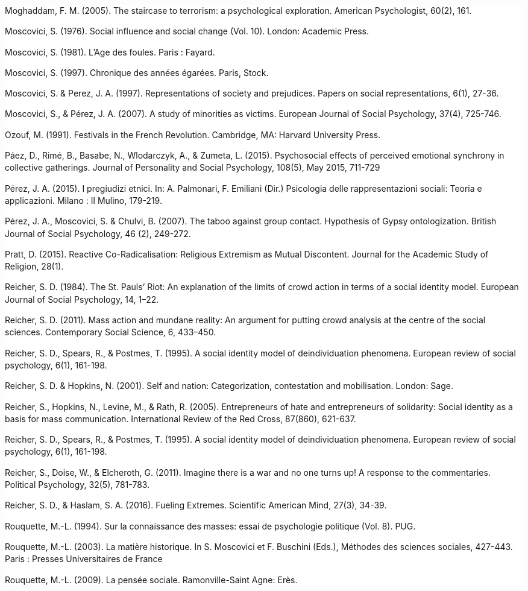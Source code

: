 Moghaddam, F. M. (2005). The staircase to terrorism: a psychological exploration. American Psychologist, 60(2), 161.

Moscovici, S. (1976). Social influence and social change (Vol. 10). London: Academic Press.

Moscovici, S. (1981). L’Age des foules. Paris : Fayard. 

Moscovici, S. (1997). Chronique des années égarées. Paris, Stock.

Moscovici, S. & Perez, J. A. (1997). Representations of society and prejudices. Papers on social representations, 6(1), 27-36. 

Moscovici, S., & Pérez, J. A. (2007). A study of minorities as victims. European Journal of Social Psychology, 37(4), 725-746.

Ozouf, M. (1991). Festivals in the French Revolution. Cambridge, MA: Harvard University Press. 

Páez, D., Rimé, B., Basabe, N., Wlodarczyk, A., & Zumeta, L. (2015). Psychosocial effects of perceived emotional synchrony in collective gatherings. Journal of Personality and Social Psychology, 108(5), May 2015, 711-729

Pérez, J. A. (2015). I pregiudizi etnici. In: A. Palmonari, F. Emiliani (Dir.) Psicologia delle rappresentazioni sociali: Teoria e applicazioni. Milano : Il Mulino, 179-219. 

Pérez, J. A., Moscovici, S. & Chulvi, B. (2007). The taboo against group contact. Hypothesis of Gypsy ontologization. British Journal of Social Psychology, 46 (2), 249-272.

Pratt, D. (2015). Reactive Co-Radicalisation: Religious Extremism as Mutual Discontent. Journal for the Academic Study of Religion, 28(1).

Reicher, S. D. (1984). The St. Pauls’ Riot: An explanation of the limits of crowd action in terms of a social identity model. European Journal of Social Psychology, 14, 1–22.

Reicher, S. D. (2011). Mass action and mundane reality: An argument for putting crowd analysis at the centre of the social sciences. Contemporary Social Science, 6, 433–450.

Reicher, S. D., Spears, R., & Postmes, T. (1995). A social identity model of deindividuation phenomena. European review of social psychology, 6(1), 161-198.

Reicher, S. D. & Hopkins, N. (2001). Self and nation: Categorization, contestation and mobilisation. London: Sage.

Reicher, S., Hopkins, N., Levine, M., & Rath, R. (2005). Entrepreneurs of hate and entrepreneurs of solidarity: Social identity as a basis for mass communication. International Review of the Red Cross, 87(860), 621-637.

Reicher, S. D., Spears, R., & Postmes, T. (1995). A social identity model of deindividuation phenomena. European review of social psychology, 6(1), 161-198.

Reicher, S., Doise, W., & Elcheroth, G. (2011). Imagine there is a war and no one turns up! A response to the commentaries. Political Psychology, 32(5), 781-783. 

 Reicher, S. D., & Haslam, S. A. (2016). Fueling Extremes. Scientific American Mind, 27(3), 34-39.	

Rouquette, M.-L. (1994). Sur la connaissance des masses: essai de psychologie politique (Vol. 8). PUG.

Rouquette, M.-L. (2003). La matière historique. In S. Moscovici et F. Buschini (Eds.), Méthodes des sciences sociales, 427-443. Paris : Presses Universitaires de France

Rouquette, M.-L. (2009). La pensée sociale. Ramonville-Saint Agne: Erès.
